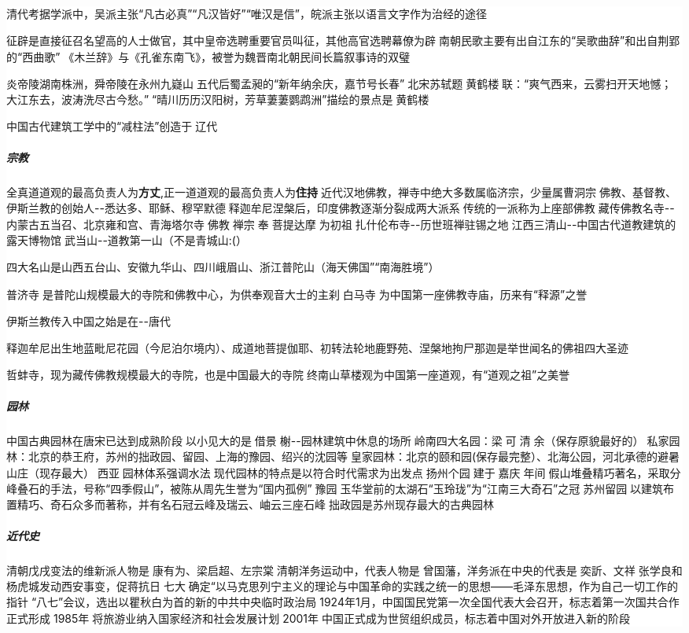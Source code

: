 清代考据学派中，吴派主张“凡古必真”“凡汉皆好”“唯汉是信”，皖派主张以语言文字作为治经的途径

征辟是直接征召名望高的人士做官，其中皇帝选聘重要官员叫征，其他高官选聘幕僚为辟
南朝民歌主要有出自江东的“吴歌曲辞”和出自荆郢的“西曲歌”
《木兰辞》与《孔雀东南飞》，被誉为魏晋南北朝民间长篇叙事诗的双璧

炎帝陵湖南株洲，舜帝陵在永州九嶷山
五代后蜀孟昶的“新年纳余庆，嘉节号长春”
北宋苏轼题 黄鹤楼 联：“爽气西来，云雾扫开天地憾；大江东去，波涛洗尽古今愁。”
“晴川历历汉阳树，芳草萋萋鹦鹉洲”描绘的景点是 黄鹤楼

中国古代建筑工学中的“减柱法”创造于 辽代
##### 宗教
全真道道观的最高负责人为**方丈**,正一道道观的最高负责人为**住持**
近代汉地佛教，禅寺中绝大多数属临济宗，少量属曹洞宗
佛教、基督教、伊斯兰教的创始人--悉达多、耶稣、穆罕默德
释迦牟尼涅槃后，印度佛教逐渐分裂成两大派系 传统的一派称为上座部佛教
藏传佛教名寺--内蒙古五当召、北京雍和宫、青海塔尔寺
佛教 禅宗 奉 菩提达摩 为初祖
扎什伦布寺--历世班禅驻锡之地
江西三清山--中国古代道教建筑的露天博物馆
武当山--道教第一山（不是青城山:(）

四大名山是山西五台山、安徽九华山、四川峨眉山、浙江普陀山（海天佛国”“南海胜境”）

普济寺 是普陀山规模最大的寺院和佛教中心，为供奉观音大士的主刹
白马寺 为中国第一座佛教寺庙，历来有“释源”之誉

伊斯兰教传入中国之始是在--唐代

释迦牟尼出生地蓝毗尼花园（今尼泊尔境内）、成道地菩提伽耶、初转法轮地鹿野苑、涅槃地拘尸那迦是举世闻名的佛祖四大圣迹

哲蚌寺，现为藏传佛教规模最大的寺院，也是中国最大的寺院
终南山草楼观为中国第一座道观，有“道观之祖”之美誉
##### 园林
中国古典园林在唐宋已达到成熟阶段
以小见大的是 借景
榭--园林建筑中休息的场所
岭南四大名园：梁 可 清 余（保存原貌最好的）
私家园林：北京的恭王府，苏州的拙政园、留园、上海的豫园、绍兴的沈园等
皇家园林：北京的颐和园(保存最完整）、北海公园，河北承德的避暑山庄（现存最大）
西亚 园林体系强调水法
现代园林的特点是以符合时代需求为出发点
扬州个园 建于 嘉庆 年间  假山堆叠精巧著名，采取分峰叠石的手法，号称“四季假山”，被陈从周先生誉为“国内孤例”
豫园 玉华堂前的太湖石“玉玲珑”为“江南三大奇石”之冠
苏州留园 以建筑布置精巧、奇石众多而著称，并有名石冠云峰及瑞云、岫云三座石峰
拙政园是苏州现存最大的古典园林
##### 近代史
清朝戊戌变法的维新派人物是 康有为、梁启超、左宗棠
清朝洋务运动中，代表人物是 曾国藩，洋务派在中央的代表是 奕訢、文祥
张学良和杨虎城发动西安事变，促蒋抗日
七大 确定“以马克思列宁主义的理论与中国革命的实践之统一的思想——毛泽东思想，作为自己一切工作的指针
“八七”会议，选出以瞿秋白为首的新的中共中央临时政治局
1924年1月，中国国民党第一次全国代表大会召开，标志着第一次国共合作正式形成
1985年 将旅游业纳入国家经济和社会发展计划
2001年 中国正式成为世贸组织成员，标志着中国对外开放进入新的阶段
